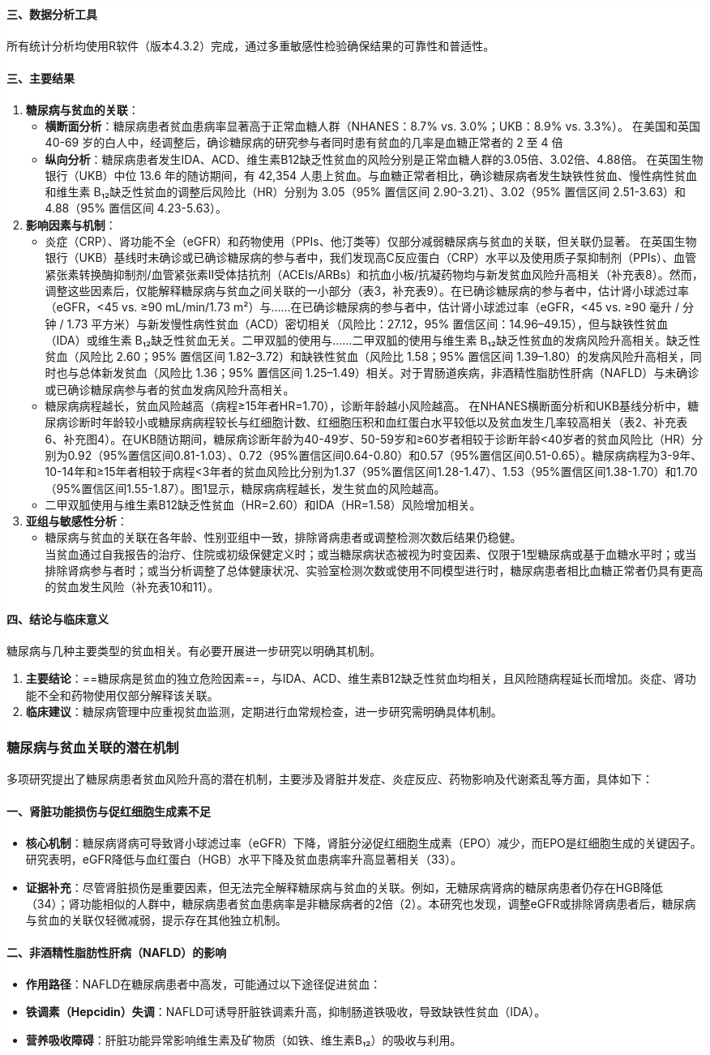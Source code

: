 #### **三、数据分析工具**

所有统计分析均使用R软件（版本4.3.2）完成，通过多重敏感性检验确保结果的可靠性和普适性。
#### 三、主要结果  
1. **糖尿病与贫血的关联**：  
   - **横断面分析**：糖尿病患者贫血患病率显著高于正常血糖人群（NHANES：8.7% vs. 3.0%；UKB：8.9% vs. 3.3%）。  在美国和英国 40-69 岁的白人中，经调整后，确诊糖尿病的研究参与者同时患有贫血的几率是血糖正常者的 2 至 4 倍
   - **纵向分析**：糖尿病患者发生IDA、ACD、维生素B12缺乏性贫血的风险分别是正常血糖人群的3.05倍、3.02倍、4.88倍。  在英国生物银行（UKB）中位 13.6 年的随访期间，有 42,354 人患上贫血。与血糖正常者相比，确诊糖尿病者发生缺铁性贫血、慢性病性贫血和维生素 B₁₂缺乏性贫血的调整后风险比（HR）分别为 3.05（95% 置信区间 2.90-3.21）、3.02（95% 置信区间 2.51-3.63）和 4.88（95% 置信区间 4.23-5.63）。
1. **影响因素与机制**：  
   - 炎症（CRP）、肾功能不全（eGFR）和药物使用（PPIs、他汀类等）仅部分减弱糖尿病与贫血的关联，但关联仍显著。 
在英国生物银行（UKB）基线时未确诊或已确诊糖尿病的参与者中，我们发现高C反应蛋白（CRP）水平以及使用质子泵抑制剂（PPIs）、血管紧张素转换酶抑制剂/血管紧张素Ⅱ受体拮抗剂（ACEIs/ARBs）和抗血小板/抗凝药物均与新发贫血风险升高相关（补充表8）。然而，调整这些因素后，仅能解释糖尿病与贫血之间关联的一小部分（表3，补充表9）。在已确诊糖尿病的参与者中，估计肾小球滤过率（eGFR，<45 vs. ≥90 mL/min/1.73 m²）与......在已确诊糖尿病的参与者中，估计肾小球滤过率（eGFR，<45 vs. ≥90 毫升 / 分钟 / 1.73 平方米）与新发慢性病性贫血（ACD）密切相关（风险比：27.12，95% 置信区间：14.96–49.15），但与缺铁性贫血（IDA）或维生素 B₁₂缺乏性贫血无关。二甲双胍的使用与......二甲双胍的使用与维生素 B₁₂缺乏性贫血的发病风险升高相关。缺乏性贫血（风险比 2.60；95% 置信区间 1.82–3.72）和缺铁性贫血（风险比 1.58；95% 置信区间 1.39–1.80）的发病风险升高相关，同时也与总体新发贫血（风险比 1.36；95% 置信区间 1.25–1.49）相关。对于胃肠道疾病，非酒精性脂肪性肝病（NAFLD）与未确诊或已确诊糖尿病参与者的贫血发病风险升高相关。
   - 糖尿病病程越长，贫血风险越高（病程≥15年者HR=1.70），诊断年龄越小风险越高。
在NHANES横断面分析和UKB基线分析中，糖尿病诊断时年龄较小或糖尿病病程较长与红细胞计数、红细胞压积和血红蛋白水平较低以及贫血发生几率较高相关（表2、补充表6、补充图4）。在UKB随访期间，糖尿病诊断年龄为40-49岁、50-59岁和≥60岁者相较于诊断年龄<40岁者的贫血风险比（HR）分别为0.92（95%置信区间0.81-1.03）、0.72（95%置信区间0.64-0.80）和0.57（95%置信区间0.51-0.65）。糖尿病病程为3-9年、10-14年和≥15年者相较于病程<3年者的贫血风险比分别为1.37（95%置信区间1.28-1.47）、1.53（95%置信区间1.38-1.70）和1.70（95%置信区间1.55-1.87）。图1显示，糖尿病病程越长，发生贫血的风险越高。
   - 二甲双胍使用与维生素B12缺乏性贫血（HR=2.60）和IDA（HR=1.58）风险增加相关。  
3. **亚组与敏感性分析**：  
   - 糖尿病与贫血的关联在各年龄、性别亚组中一致，排除肾病患者或调整检测次数后结果仍稳健。  
当贫血通过自我报告的治疗、住院或初级保健定义时；或当糖尿病状态被视为时变因素、仅限于1型糖尿病或基于血糖水平时；或当排除肾病参与者时；或当分析调整了总体健康状况、实验室检测次数或使用不同模型进行时，糖尿病患者相比血糖正常者仍具有更高的贫血发生风险（补充表10和11）。
#### 四、结论与临床意义  
糖尿病与几种主要类型的贫血相关。有必要开展进一步研究以明确其机制。
1. **主要结论**：==糖尿病是贫血的独立危险因素==，与IDA、ACD、维生素B12缺乏性贫血均相关，且风险随病程延长而增加。炎症、肾功能不全和药物使用仅部分解释该关联。  
2. **临床建议**：糖尿病管理中应重视贫血监测，定期进行血常规检查，进一步研究需明确具体机制。  

### 糖尿病与贫血关联的潜在机制

多项研究提出了糖尿病患者贫血风险升高的潜在机制，主要涉及肾脏并发症、炎症反应、药物影响及代谢紊乱等方面，具体如下：

#### **一、肾脏功能损伤与促红细胞生成素不足**

- **核心机制**：糖尿病肾病可导致肾小球滤过率（eGFR）下降，肾脏分泌促红细胞生成素（EPO）减少，而EPO是红细胞生成的关键因子。研究表明，eGFR降低与血红蛋白（HGB）水平下降及贫血患病率升高显著相关（33）。

- **证据补充**：尽管肾脏损伤是重要因素，但无法完全解释糖尿病与贫血的关联。例如，无糖尿病肾病的糖尿病患者仍存在HGB降低（34）；肾功能相似的人群中，糖尿病患者贫血患病率是非糖尿病者的2倍（2）。本研究也发现，调整eGFR或排除肾病患者后，糖尿病与贫血的关联仅轻微减弱，提示存在其他独立机制。

#### **二、非酒精性脂肪性肝病（NAFLD）的影响**

- **作用路径**：NAFLD在糖尿病患者中高发，可能通过以下途径促进贫血：

- **铁调素（Hepcidin）失调**：NAFLD可诱导肝脏铁调素升高，抑制肠道铁吸收，导致缺铁性贫血（IDA）。

- **营养吸收障碍**：肝脏功能异常影响维生素及矿物质（如铁、维生素B₁₂）的吸收与利用。

